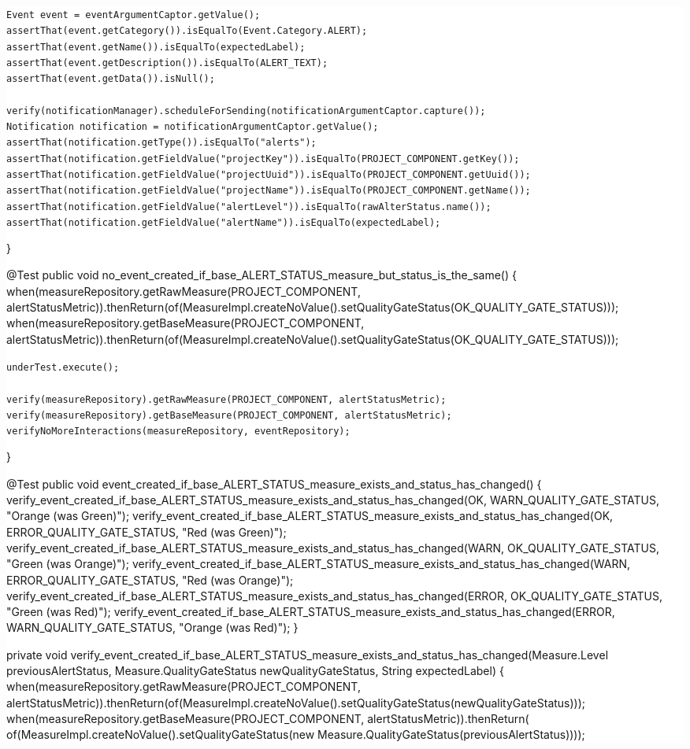     Event event = eventArgumentCaptor.getValue();
    assertThat(event.getCategory()).isEqualTo(Event.Category.ALERT);
    assertThat(event.getName()).isEqualTo(expectedLabel);
    assertThat(event.getDescription()).isEqualTo(ALERT_TEXT);
    assertThat(event.getData()).isNull();

    verify(notificationManager).scheduleForSending(notificationArgumentCaptor.capture());
    Notification notification = notificationArgumentCaptor.getValue();
    assertThat(notification.getType()).isEqualTo("alerts");
    assertThat(notification.getFieldValue("projectKey")).isEqualTo(PROJECT_COMPONENT.getKey());
    assertThat(notification.getFieldValue("projectUuid")).isEqualTo(PROJECT_COMPONENT.getUuid());
    assertThat(notification.getFieldValue("projectName")).isEqualTo(PROJECT_COMPONENT.getName());
    assertThat(notification.getFieldValue("alertLevel")).isEqualTo(rawAlterStatus.name());
    assertThat(notification.getFieldValue("alertName")).isEqualTo(expectedLabel);
  }

  @Test
  public void no_event_created_if_base_ALERT_STATUS_measure_but_status_is_the_same() {
    when(measureRepository.getRawMeasure(PROJECT_COMPONENT, alertStatusMetric)).thenReturn(of(MeasureImpl.createNoValue().setQualityGateStatus(OK_QUALITY_GATE_STATUS)));
    when(measureRepository.getBaseMeasure(PROJECT_COMPONENT, alertStatusMetric)).thenReturn(of(MeasureImpl.createNoValue().setQualityGateStatus(OK_QUALITY_GATE_STATUS)));

    underTest.execute();

    verify(measureRepository).getRawMeasure(PROJECT_COMPONENT, alertStatusMetric);
    verify(measureRepository).getBaseMeasure(PROJECT_COMPONENT, alertStatusMetric);
    verifyNoMoreInteractions(measureRepository, eventRepository);
  }

  @Test
  public void event_created_if_base_ALERT_STATUS_measure_exists_and_status_has_changed() {
    verify_event_created_if_base_ALERT_STATUS_measure_exists_and_status_has_changed(OK, WARN_QUALITY_GATE_STATUS, "Orange (was Green)");
    verify_event_created_if_base_ALERT_STATUS_measure_exists_and_status_has_changed(OK, ERROR_QUALITY_GATE_STATUS, "Red (was Green)");
    verify_event_created_if_base_ALERT_STATUS_measure_exists_and_status_has_changed(WARN, OK_QUALITY_GATE_STATUS, "Green (was Orange)");
    verify_event_created_if_base_ALERT_STATUS_measure_exists_and_status_has_changed(WARN, ERROR_QUALITY_GATE_STATUS, "Red (was Orange)");
    verify_event_created_if_base_ALERT_STATUS_measure_exists_and_status_has_changed(ERROR, OK_QUALITY_GATE_STATUS, "Green (was Red)");
    verify_event_created_if_base_ALERT_STATUS_measure_exists_and_status_has_changed(ERROR, WARN_QUALITY_GATE_STATUS, "Orange (was Red)");
  }

  private void verify_event_created_if_base_ALERT_STATUS_measure_exists_and_status_has_changed(Measure.Level previousAlertStatus,
    Measure.QualityGateStatus newQualityGateStatus, String expectedLabel) {
    when(measureRepository.getRawMeasure(PROJECT_COMPONENT, alertStatusMetric)).thenReturn(of(MeasureImpl.createNoValue().setQualityGateStatus(newQualityGateStatus)));
    when(measureRepository.getBaseMeasure(PROJECT_COMPONENT, alertStatusMetric)).thenReturn(
      of(MeasureImpl.createNoValue().setQualityGateStatus(new Measure.QualityGateStatus(previousAlertStatus))));
